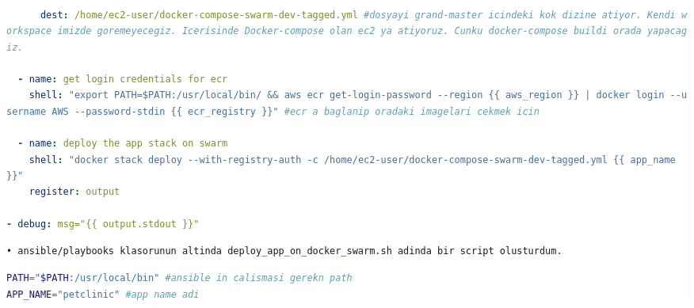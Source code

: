 ```yaml
      dest: /home/ec2-user/docker-compose-swarm-dev-tagged.yml #dosyayi grand-master icindeki kok dizine atiyor. Kendi workspace imizde goremeyecegiz. Icerisinde Docker-compose olan ec2 ya atiyoruz. Cunku docker-compose buildi orada yapacagiz. 

  - name: get login credentials for ecr
    shell: "export PATH=$PATH:/usr/local/bin/ && aws ecr get-login-password --region {{ aws_region }} | docker login --username AWS --password-stdin {{ ecr_registry }}" #ecr a baglanip oradaki imagelari cekmek icin 

  - name: deploy the app stack on swarm
    shell: "docker stack deploy --with-registry-auth -c /home/ec2-user/docker-compose-swarm-dev-tagged.yml {{ app_name }}"
    register: output

- debug: msg="{{ output.stdout }}"
```
    • ansible/playbooks klasorunun altinda deploy_app_on_docker_swarm.sh adinda bir script olusturdum.
```bash
PATH="$PATH:/usr/local/bin" #ansible in calismasi gerekn path
APP_NAME="petclinic" #app name adi
